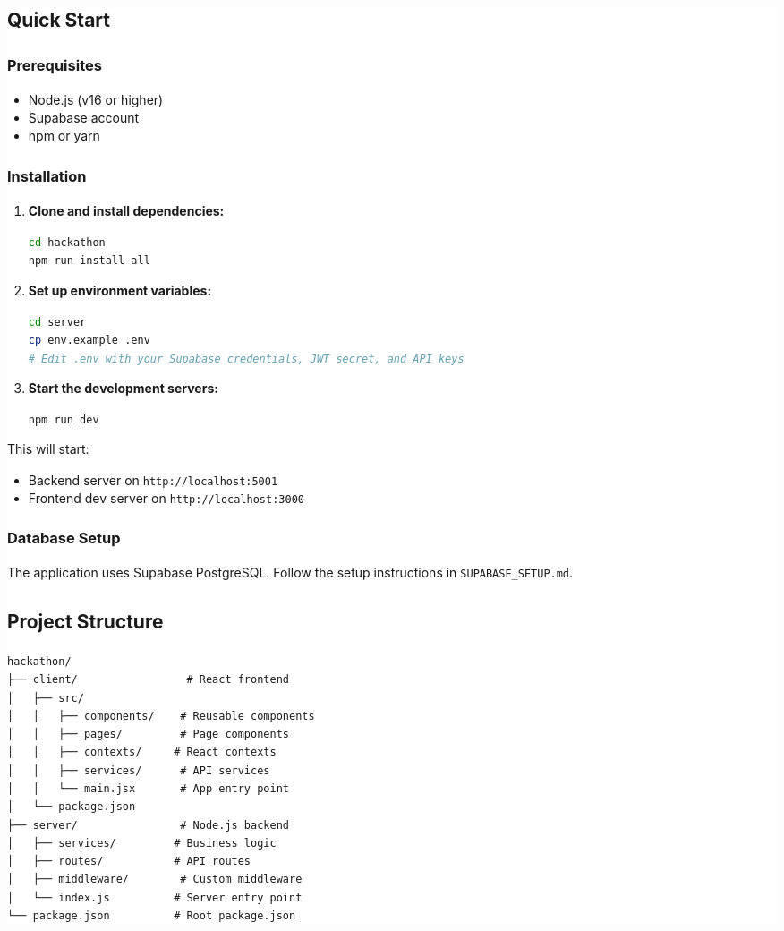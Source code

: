 ## Quick Start

### Prerequisites
- Node.js (v16 or higher)
- Supabase account
- npm or yarn

### Installation

1. **Clone and install dependencies:**
   ```bash
   cd hackathon
   npm run install-all
   ```

2. **Set up environment variables:**
   ```bash
   cd server
   cp env.example .env
   # Edit .env with your Supabase credentials, JWT secret, and API keys
   ```

3. **Start the development servers:**
   ```bash
   npm run dev
   ```

This will start:
- Backend server on `http://localhost:5001`
- Frontend dev server on `http://localhost:3000`

### Database Setup

The application uses Supabase PostgreSQL. Follow the setup instructions in `SUPABASE_SETUP.md`.

## Project Structure

```
hackathon/
├── client/                 # React frontend
│   ├── src/
│   │   ├── components/    # Reusable components
│   │   ├── pages/         # Page components
│   │   ├── contexts/     # React contexts
│   │   ├── services/      # API services
│   │   └── main.jsx       # App entry point
│   └── package.json
├── server/                # Node.js backend
│   ├── services/         # Business logic
│   ├── routes/           # API routes
│   ├── middleware/        # Custom middleware
│   └── index.js          # Server entry point
└── package.json          # Root package.json
```

